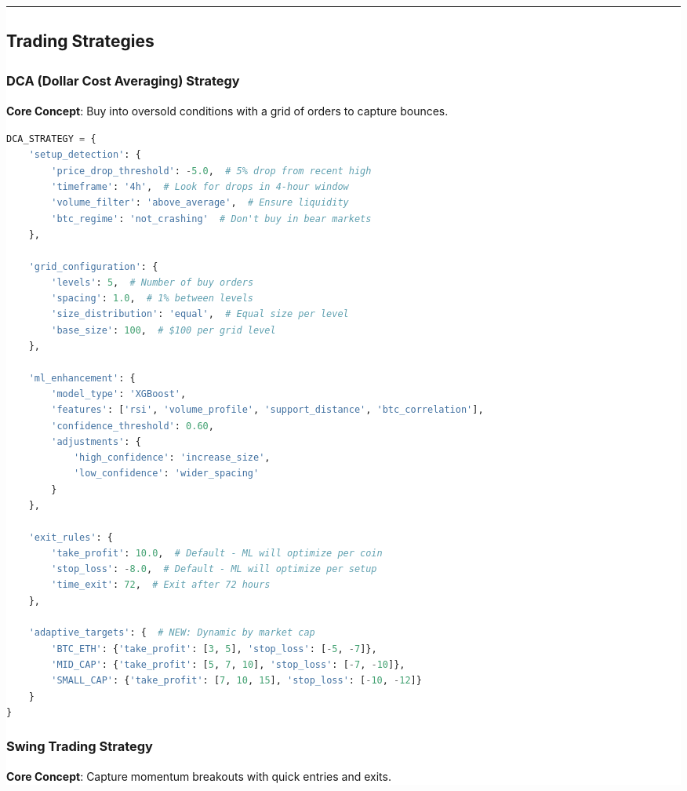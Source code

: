 
---

## Trading Strategies

### DCA (Dollar Cost Averaging) Strategy

**Core Concept**: Buy into oversold conditions with a grid of orders to capture bounces.

```python
DCA_STRATEGY = {
    'setup_detection': {
        'price_drop_threshold': -5.0,  # 5% drop from recent high
        'timeframe': '4h',  # Look for drops in 4-hour window
        'volume_filter': 'above_average',  # Ensure liquidity
        'btc_regime': 'not_crashing'  # Don't buy in bear markets
    },

    'grid_configuration': {
        'levels': 5,  # Number of buy orders
        'spacing': 1.0,  # 1% between levels
        'size_distribution': 'equal',  # Equal size per level
        'base_size': 100,  # $100 per grid level
    },

    'ml_enhancement': {
        'model_type': 'XGBoost',
        'features': ['rsi', 'volume_profile', 'support_distance', 'btc_correlation'],
        'confidence_threshold': 0.60,
        'adjustments': {
            'high_confidence': 'increase_size',
            'low_confidence': 'wider_spacing'
        }
    },

    'exit_rules': {
        'take_profit': 10.0,  # Default - ML will optimize per coin
        'stop_loss': -8.0,  # Default - ML will optimize per setup
        'time_exit': 72,  # Exit after 72 hours
    },

    'adaptive_targets': {  # NEW: Dynamic by market cap
        'BTC_ETH': {'take_profit': [3, 5], 'stop_loss': [-5, -7]},
        'MID_CAP': {'take_profit': [5, 7, 10], 'stop_loss': [-7, -10]},
        'SMALL_CAP': {'take_profit': [7, 10, 15], 'stop_loss': [-10, -12]}
    }
}
```

### Swing Trading Strategy

**Core Concept**: Capture momentum breakouts with quick entries and exits.
